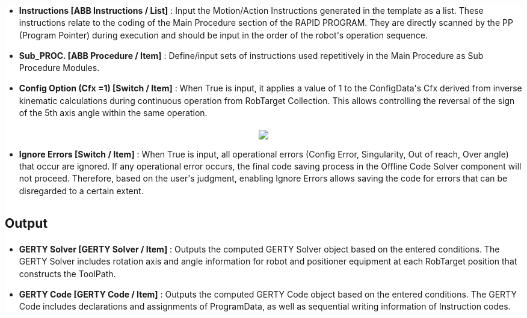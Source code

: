 * **Instructions [ABB Instructions / List]** :  Input the Motion/Action Instructions generated in the template as a list. These instructions relate to the coding of the Main Procedure section of the RAPID PROGRAM. They are directly scanned by the PP (Program Pointer) during execution and should be input in the order of the robot's operation sequence.

* **Sub_PROC. [ABB Procedure / Item]** : Define/input sets of instructions used repetitively in the Main Procedure as Sub Procedure Modules.

* **Config Option (Cfx =1) [Switch / Item]** : When True is input, it applies a value of 1 to the ConfigData's Cfx derived from inverse kinematic calculations during continuous operation from RobTarget Collection. This allows controlling the reversal of the sign of the 5th axis angle within the same operation.

<p align="center">  <img src="https://b-at.kr/wp-content/uploads/2023/05/core_1.png" align="center" width="72%"></p>

* **Ignore Errors [Switch / Item]** : When True is input, all operational errors (Config Error, Singularity, Out of reach, Over angle) that occur are ignored. If any operational error occurs, the final code saving process in the Offline Code Solver component will not proceed. Therefore, based on the user's judgment, enabling Ignore Errors allows saving the code for errors that can be disregarded to a certain extent.

## Output

* **GERTY Solver [GERTY Solver / Item]** : Outputs the computed GERTY Solver object based on the entered conditions. The GERTY Solver includes rotation axis and angle information for robot and positioner equipment at each RobTarget position that constructs the ToolPath.

* **GERTY Code [GERTY Code / Item]** : Outputs the computed GERTY Code object based on the entered conditions. The GERTY Code includes declarations and assignments of ProgramData, as well as sequential writing information of Instruction codes.